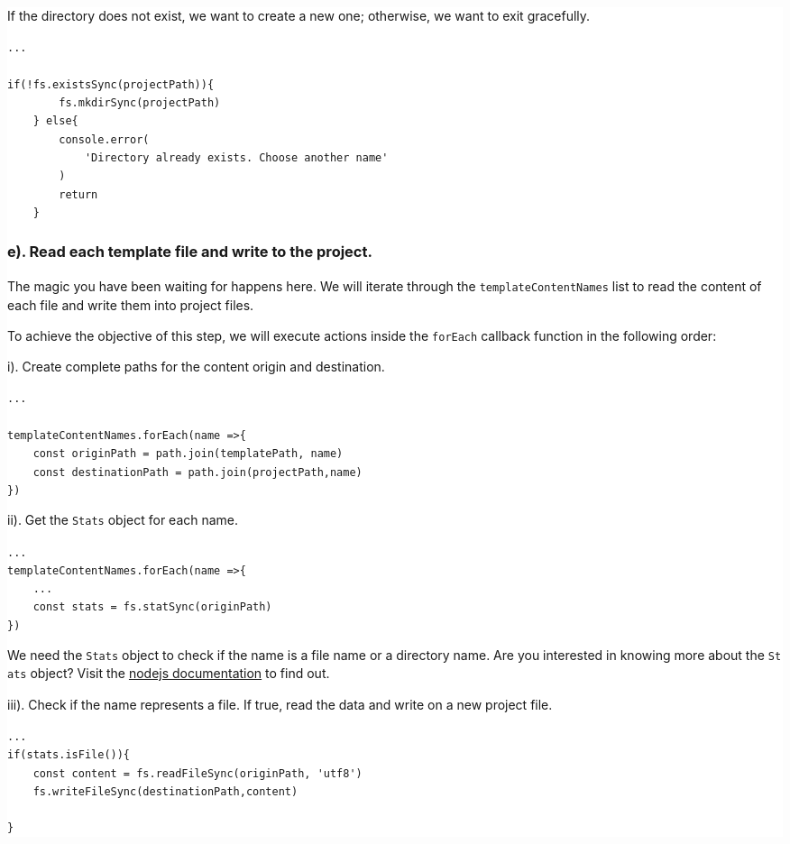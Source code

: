 If the directory does not exist, we want to create a new one; otherwise, we want to exit gracefully.

```
...

if(!fs.existsSync(projectPath)){
        fs.mkdirSync(projectPath)
    } else{
        console.error(
            'Directory already exists. Choose another name'
        )
        return
    }
```


### e). Read each template file and write to the project.
The magic you have been waiting for happens here. We will iterate through the `templateContentNames` list to read the content of each file and write them into project files. 

To achieve the objective of this step, we will execute actions inside the `forEach` callback function in the following order:

i). Create complete paths for the content origin and destination.

```
...

templateContentNames.forEach(name =>{
    const originPath = path.join(templatePath, name)
    const destinationPath = path.join(projectPath,name)
})
```

ii). Get the `Stats` object for each name.

```
...
templateContentNames.forEach(name =>{
    ...
    const stats = fs.statSync(originPath)
})
```

We need the `Stats` object to check if the name is a file name or a directory name. Are you interested in knowing more about the `Stats` object? Visit the [nodejs documentation](https://nodejs.org/api/fs.html#class-fsstats) to find out.


iii). Check if the name represents a file. If true, read the data and write on a new project file.
```
...
if(stats.isFile()){
    const content = fs.readFileSync(originPath, 'utf8')
    fs.writeFileSync(destinationPath,content)

}
``` 
